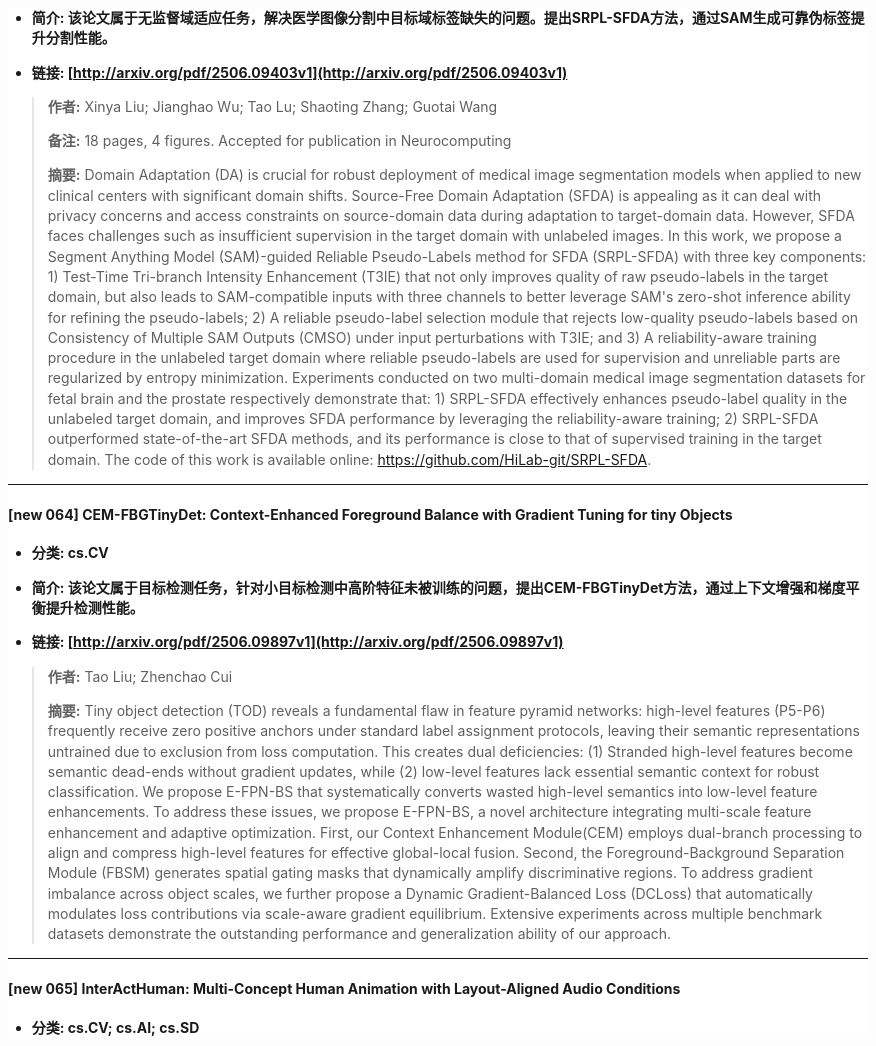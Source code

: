 - **简介: 该论文属于无监督域适应任务，解决医学图像分割中目标域标签缺失的问题。提出SRPL-SFDA方法，通过SAM生成可靠伪标签提升分割性能。**

- **链接: [http://arxiv.org/pdf/2506.09403v1](http://arxiv.org/pdf/2506.09403v1)**

> **作者:** Xinya Liu; Jianghao Wu; Tao Lu; Shaoting Zhang; Guotai Wang
>
> **备注:** 18 pages, 4 figures. Accepted for publication in Neurocomputing
>
> **摘要:** Domain Adaptation (DA) is crucial for robust deployment of medical image segmentation models when applied to new clinical centers with significant domain shifts. Source-Free Domain Adaptation (SFDA) is appealing as it can deal with privacy concerns and access constraints on source-domain data during adaptation to target-domain data. However, SFDA faces challenges such as insufficient supervision in the target domain with unlabeled images. In this work, we propose a Segment Anything Model (SAM)-guided Reliable Pseudo-Labels method for SFDA (SRPL-SFDA) with three key components: 1) Test-Time Tri-branch Intensity Enhancement (T3IE) that not only improves quality of raw pseudo-labels in the target domain, but also leads to SAM-compatible inputs with three channels to better leverage SAM's zero-shot inference ability for refining the pseudo-labels; 2) A reliable pseudo-label selection module that rejects low-quality pseudo-labels based on Consistency of Multiple SAM Outputs (CMSO) under input perturbations with T3IE; and 3) A reliability-aware training procedure in the unlabeled target domain where reliable pseudo-labels are used for supervision and unreliable parts are regularized by entropy minimization. Experiments conducted on two multi-domain medical image segmentation datasets for fetal brain and the prostate respectively demonstrate that: 1) SRPL-SFDA effectively enhances pseudo-label quality in the unlabeled target domain, and improves SFDA performance by leveraging the reliability-aware training; 2) SRPL-SFDA outperformed state-of-the-art SFDA methods, and its performance is close to that of supervised training in the target domain. The code of this work is available online: https://github.com/HiLab-git/SRPL-SFDA.
>
---
#### [new 064] CEM-FBGTinyDet: Context-Enhanced Foreground Balance with Gradient Tuning for tiny Objects
- **分类: cs.CV**

- **简介: 该论文属于目标检测任务，针对小目标检测中高阶特征未被训练的问题，提出CEM-FBGTinyDet方法，通过上下文增强和梯度平衡提升检测性能。**

- **链接: [http://arxiv.org/pdf/2506.09897v1](http://arxiv.org/pdf/2506.09897v1)**

> **作者:** Tao Liu; Zhenchao Cui
>
> **摘要:** Tiny object detection (TOD) reveals a fundamental flaw in feature pyramid networks: high-level features (P5-P6) frequently receive zero positive anchors under standard label assignment protocols, leaving their semantic representations untrained due to exclusion from loss computation. This creates dual deficiencies: (1) Stranded high-level features become semantic dead-ends without gradient updates, while (2) low-level features lack essential semantic context for robust classification. We propose E-FPN-BS that systematically converts wasted high-level semantics into low-level feature enhancements. To address these issues, we propose E-FPN-BS, a novel architecture integrating multi-scale feature enhancement and adaptive optimization. First, our Context Enhancement Module(CEM) employs dual-branch processing to align and compress high-level features for effective global-local fusion. Second, the Foreground-Background Separation Module (FBSM) generates spatial gating masks that dynamically amplify discriminative regions. To address gradient imbalance across object scales, we further propose a Dynamic Gradient-Balanced Loss (DCLoss) that automatically modulates loss contributions via scale-aware gradient equilibrium. Extensive experiments across multiple benchmark datasets demonstrate the outstanding performance and generalization ability of our approach.
>
---
#### [new 065] InterActHuman: Multi-Concept Human Animation with Layout-Aligned Audio Conditions
- **分类: cs.CV; cs.AI; cs.SD**
